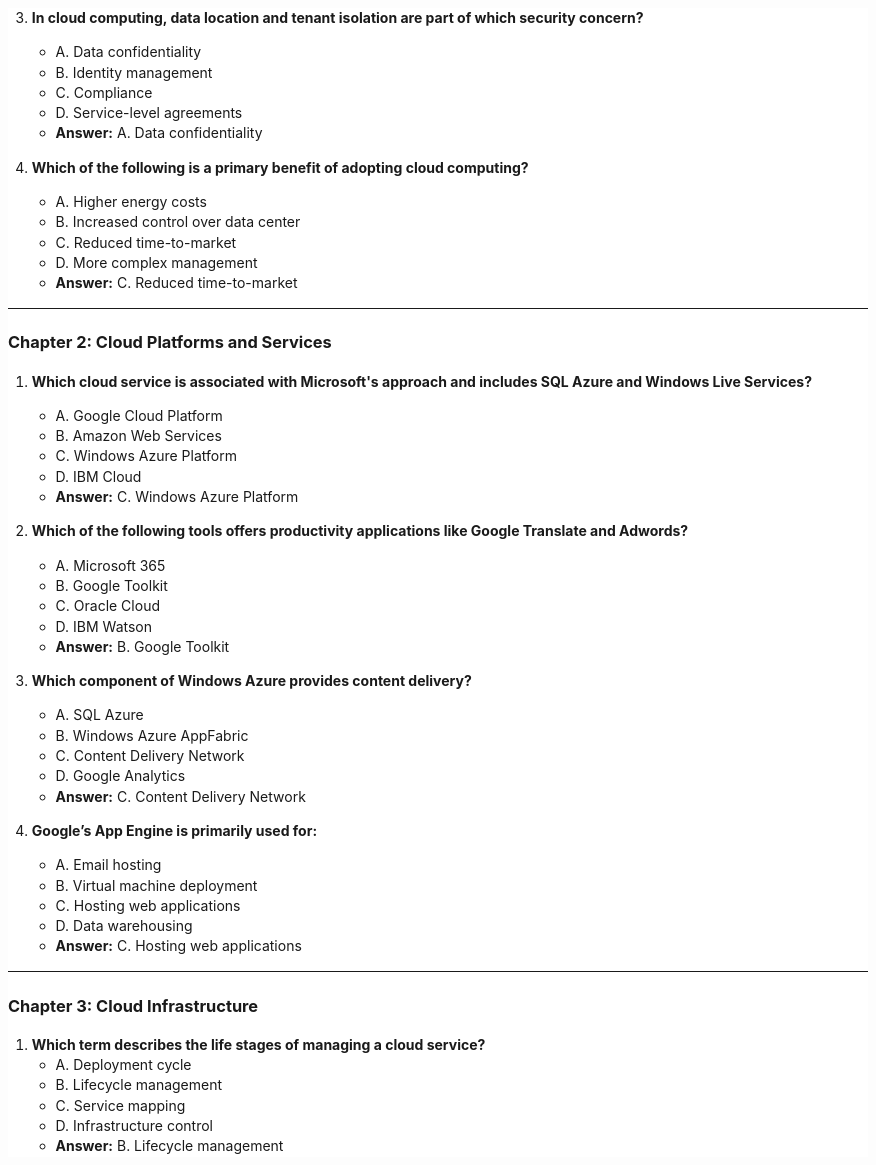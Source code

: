 3. **In cloud computing, data location and tenant isolation are part of which security concern?**
   - A. Data confidentiality
   - B. Identity management
   - C. Compliance
   - D. Service-level agreements  
   - **Answer:** A. Data confidentiality

4. **Which of the following is a primary benefit of adopting cloud computing?**
   - A. Higher energy costs
   - B. Increased control over data center
   - C. Reduced time-to-market
   - D. More complex management  
   - **Answer:** C. Reduced time-to-market

---

### Chapter 2: **Cloud Platforms and Services**

1. **Which cloud service is associated with Microsoft's approach and includes SQL Azure and Windows Live Services?**
   - A. Google Cloud Platform
   - B. Amazon Web Services
   - C. Windows Azure Platform
   - D. IBM Cloud  
   - **Answer:** C. Windows Azure Platform

2. **Which of the following tools offers productivity applications like Google Translate and Adwords?**
   - A. Microsoft 365
   - B. Google Toolkit
   - C. Oracle Cloud
   - D. IBM Watson  
   - **Answer:** B. Google Toolkit

3. **Which component of Windows Azure provides content delivery?**
   - A. SQL Azure
   - B. Windows Azure AppFabric
   - C. Content Delivery Network
   - D. Google Analytics  
   - **Answer:** C. Content Delivery Network

4. **Google’s App Engine is primarily used for:**
   - A. Email hosting
   - B. Virtual machine deployment
   - C. Hosting web applications
   - D. Data warehousing  
   - **Answer:** C. Hosting web applications

---

### Chapter 3: **Cloud Infrastructure**

1. **Which term describes the life stages of managing a cloud service?**
   - A. Deployment cycle
   - B. Lifecycle management
   - C. Service mapping
   - D. Infrastructure control  
   - **Answer:** B. Lifecycle management
